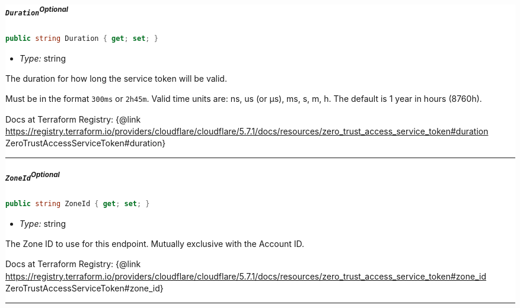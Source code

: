 ##### `Duration`<sup>Optional</sup> <a name="Duration" id="@cdktf/provider-cloudflare.zeroTrustAccessServiceToken.ZeroTrustAccessServiceTokenConfig.property.duration"></a>

```csharp
public string Duration { get; set; }
```

- *Type:* string

The duration for how long the service token will be valid.

Must be in the format `300ms` or `2h45m`. Valid time units are: ns, us (or µs), ms, s, m, h. The default is 1 year in hours (8760h).

Docs at Terraform Registry: {@link https://registry.terraform.io/providers/cloudflare/cloudflare/5.7.1/docs/resources/zero_trust_access_service_token#duration ZeroTrustAccessServiceToken#duration}

---

##### `ZoneId`<sup>Optional</sup> <a name="ZoneId" id="@cdktf/provider-cloudflare.zeroTrustAccessServiceToken.ZeroTrustAccessServiceTokenConfig.property.zoneId"></a>

```csharp
public string ZoneId { get; set; }
```

- *Type:* string

The Zone ID to use for this endpoint. Mutually exclusive with the Account ID.

Docs at Terraform Registry: {@link https://registry.terraform.io/providers/cloudflare/cloudflare/5.7.1/docs/resources/zero_trust_access_service_token#zone_id ZeroTrustAccessServiceToken#zone_id}

---



